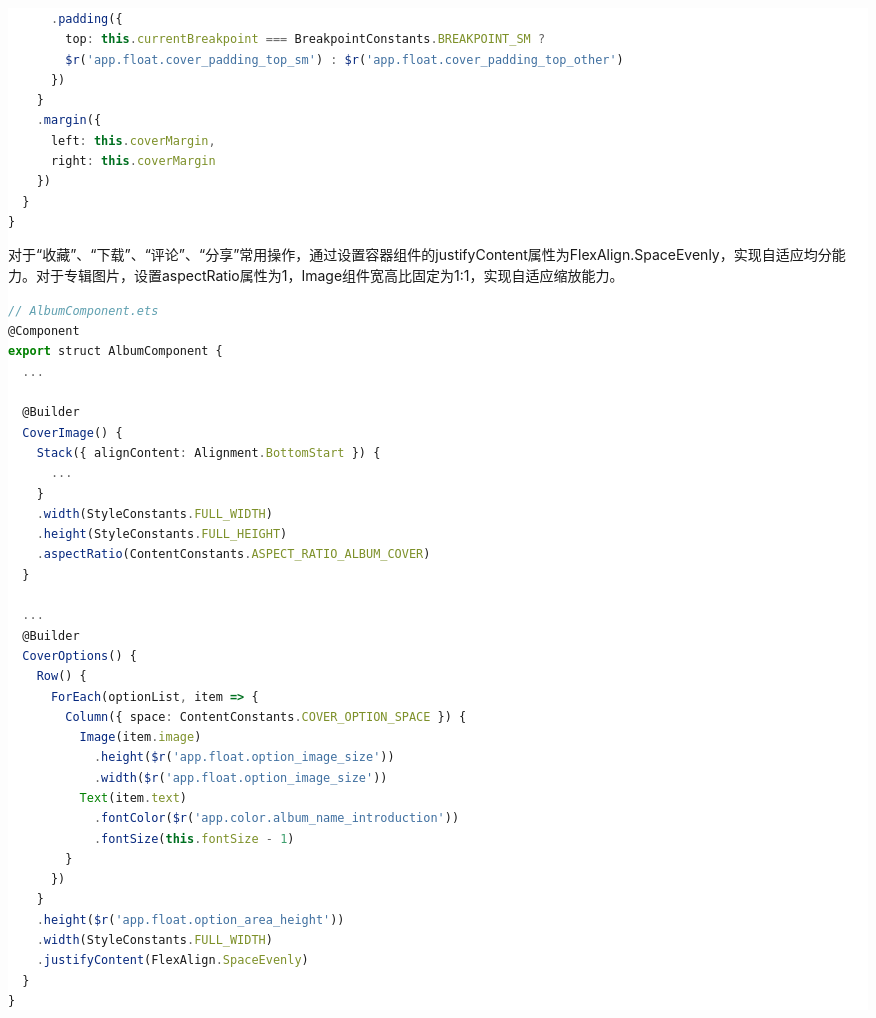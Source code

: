 ```typescript
      .padding({
        top: this.currentBreakpoint === BreakpointConstants.BREAKPOINT_SM ?
        $r('app.float.cover_padding_top_sm') : $r('app.float.cover_padding_top_other')
      })
    }
    .margin({
      left: this.coverMargin,
      right: this.coverMargin
    })
  }
}
```

对于“收藏”、“下载”、“评论”、“分享”常用操作，通过设置容器组件的justifyContent属性为FlexAlign.SpaceEvenly，实现自适应均分能力。对于专辑图片，设置aspectRatio属性为1，Image组件宽高比固定为1:1，实现自适应缩放能力。

```typescript
// AlbumComponent.ets
@Component
export struct AlbumComponent {
  ...

  @Builder
  CoverImage() {
    Stack({ alignContent: Alignment.BottomStart }) {
      ...
    }
    .width(StyleConstants.FULL_WIDTH)
    .height(StyleConstants.FULL_HEIGHT)
    .aspectRatio(ContentConstants.ASPECT_RATIO_ALBUM_COVER)
  }

  ...
  @Builder
  CoverOptions() {
    Row() {
      ForEach(optionList, item => {
        Column({ space: ContentConstants.COVER_OPTION_SPACE }) {
          Image(item.image)
            .height($r('app.float.option_image_size'))
            .width($r('app.float.option_image_size'))
          Text(item.text)
            .fontColor($r('app.color.album_name_introduction'))
            .fontSize(this.fontSize - 1)
        }
      })
    }
    .height($r('app.float.option_area_height'))
    .width(StyleConstants.FULL_WIDTH)
    .justifyContent(FlexAlign.SpaceEvenly)
  }
}
```
